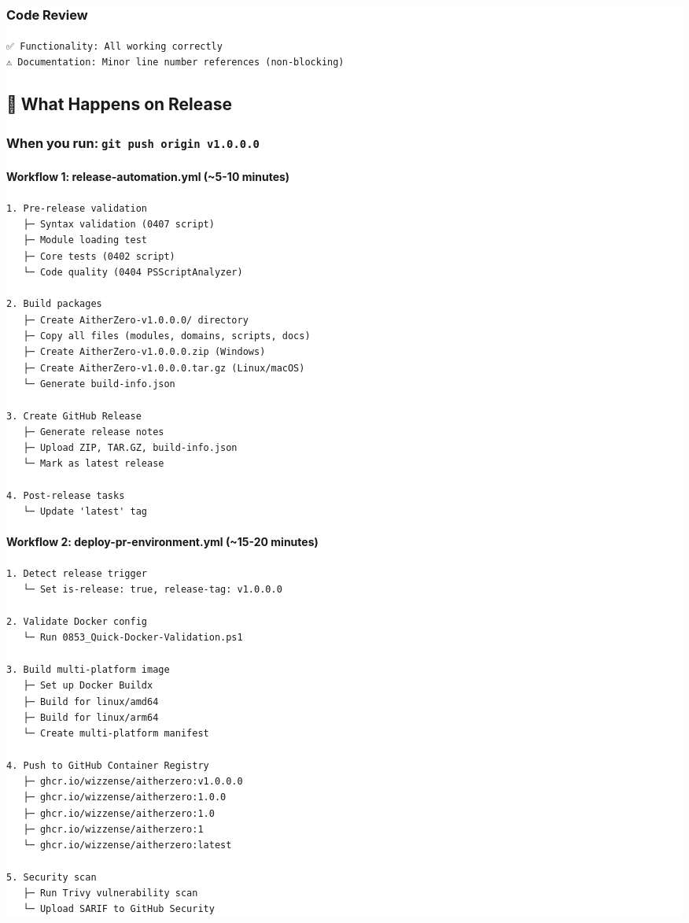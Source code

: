 ### Code Review
```
✅ Functionality: All working correctly
⚠️ Documentation: Minor line number references (non-blocking)
```

## 🚀 What Happens on Release

### When you run: `git push origin v1.0.0.0`

#### Workflow 1: release-automation.yml (~5-10 minutes)
```
1. Pre-release validation
   ├─ Syntax validation (0407 script)
   ├─ Module loading test
   ├─ Core tests (0402 script)
   └─ Code quality (0404 PSScriptAnalyzer)

2. Build packages
   ├─ Create AitherZero-v1.0.0.0/ directory
   ├─ Copy all files (modules, domains, scripts, docs)
   ├─ Create AitherZero-v1.0.0.0.zip (Windows)
   ├─ Create AitherZero-v1.0.0.0.tar.gz (Linux/macOS)
   └─ Generate build-info.json

3. Create GitHub Release
   ├─ Generate release notes
   ├─ Upload ZIP, TAR.GZ, build-info.json
   └─ Mark as latest release

4. Post-release tasks
   └─ Update 'latest' tag
```

#### Workflow 2: deploy-pr-environment.yml (~15-20 minutes)
```
1. Detect release trigger
   └─ Set is-release: true, release-tag: v1.0.0.0

2. Validate Docker config
   └─ Run 0853_Quick-Docker-Validation.ps1

3. Build multi-platform image
   ├─ Set up Docker Buildx
   ├─ Build for linux/amd64
   ├─ Build for linux/arm64
   └─ Create multi-platform manifest

4. Push to GitHub Container Registry
   ├─ ghcr.io/wizzense/aitherzero:v1.0.0.0
   ├─ ghcr.io/wizzense/aitherzero:1.0.0
   ├─ ghcr.io/wizzense/aitherzero:1.0
   ├─ ghcr.io/wizzense/aitherzero:1
   └─ ghcr.io/wizzense/aitherzero:latest

5. Security scan
   ├─ Run Trivy vulnerability scan
   └─ Upload SARIF to GitHub Security
```
